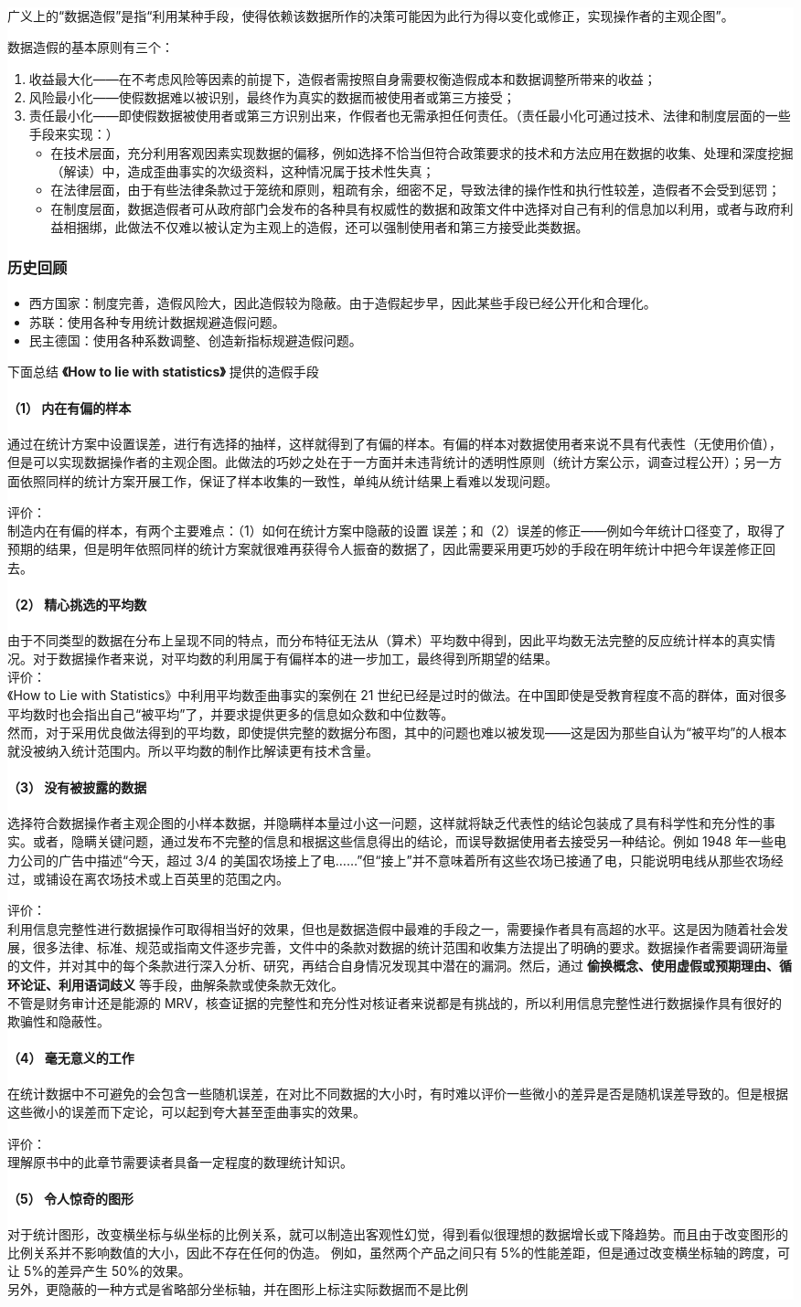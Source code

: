 
广义上的“数据造假”是指“利用某种手段，使得依赖该数据所作的决策可能因为此行为得以变化或修正，实现操作者的主观企图”。  


数据造假的基本原则有三个：
1. 收益最大化——在不考虑风险等因素的前提下，造假者需按照自身需要权衡造假成本和数据调整所带来的收益；
2. 风险最小化——使假数据难以被识别，最终作为真实的数据而被使用者或第三方接受；
3. 责任最小化——即使假数据被使用者或第三方识别出来，作假者也无需承担任何责任。（责任最小化可通过技术、法律和制度层面的一些手段来实现：）
    - 在技术层面，充分利用客观因素实现数据的偏移，例如选择不恰当但符合政策要求的技术和方法应用在数据的收集、处理和深度挖掘（解读）中，造成歪曲事实的次级资料，这种情况属于技术性失真；
    - 在法律层面，由于有些法律条款过于笼统和原则，粗疏有余，细密不足，导致法律的操作性和执行性较差，造假者不会受到惩罚；
    - 在制度层面，数据造假者可从政府部门会发布的各种具有权威性的数据和政策文件中选择对自己有利的信息加以利用，或者与政府利益相捆绑，此做法不仅难以被认定为主观上的造假，还可以强制使用者和第三方接受此类数据。


### 历史回顾

- 西方国家：制度完善，造假风险大，因此造假较为隐蔽。由于造假起步早，因此某些手段已经公开化和合理化。
- 苏联：使用各种专用统计数据规避造假问题。
- 民主德国：使用各种系数调整、创造新指标规避造假问题。

下面总结 **《How to lie with statistics》** 提供的造假手段

#### （1） 内在有偏的样本
通过在统计方案中设置误差，进行有选择的抽样，这样就得到了有偏的样本。有偏的样本对数据使用者来说不具有代表性（无使用价值），但是可以实现数据操作者的主观企图。此做法的巧妙之处在于一方面并未违背统计的透明性原则（统计方案公示，调查过程公开）；另一方面依照同样的统计方案开展工作，保证了样本收集的一致性，单纯从统计结果上看难以发现问题。

评价：  
制造内在有偏的样本，有两个主要难点：（1）如何在统计方案中隐蔽的设置 误差；和（2）误差的修正——例如今年统计口径变了，取得了预期的结果，但是明年依照同样的统计方案就很难再获得令人振奋的数据了，因此需要采用更巧妙的手段在明年统计中把今年误差修正回去。

#### （2） 精心挑选的平均数
由于不同类型的数据在分布上呈现不同的特点，而分布特征无法从（算术）平均数中得到，因此平均数无法完整的反应统计样本的真实情况。对于数据操作者来说，对平均数的利用属于有偏样本的进一步加工，最终得到所期望的结果。  
评价：  
《How to Lie with Statistics》中利用平均数歪曲事实的案例在 21 世纪已经是过时的做法。在中国即使是受教育程度不高的群体，面对很多平均数时也会指出自己“被平均”了，并要求提供更多的信息如众数和中位数等。  
然而，对于采用优良做法得到的平均数，即使提供完整的数据分布图，其中的问题也难以被发现——这是因为那些自认为“被平均”的人根本就没被纳入统计范围内。所以平均数的制作比解读更有技术含量。

#### （3） 没有被披露的数据
选择符合数据操作者主观企图的小样本数据，并隐瞒样本量过小这一问题，这样就将缺乏代表性的结论包装成了具有科学性和充分性的事实。或者，隐瞒关键问题，通过发布不完整的信息和根据这些信息得出的结论，而误导数据使用者去接受另一种结论。例如 1948 年一些电力公司的广告中描述“今天，超过 3/4 的美国农场接上了电……”但“接上”并不意味着所有这些农场已接通了电，只能说明电线从那些农场经过，或铺设在离农场技术或上百英里的范围之内。

评价：  
利用信息完整性进行数据操作可取得相当好的效果，但也是数据造假中最难的手段之一，需要操作者具有高超的水平。这是因为随着社会发展，很多法律、标准、规范或指南文件逐步完善，文件中的条款对数据的统计范围和收集方法提出了明确的要求。数据操作者需要调研海量的文件，并对其中的每个条款进行深入分析、研究，再结合自身情况发现其中潜在的漏洞。然后，通过 **偷换概念、使用虚假或预期理由、循环论证、利用语词歧义** 等手段，曲解条款或使条款无效化。  
不管是财务审计还是能源的 MRV，核查证据的完整性和充分性对核证者来说都是有挑战的，所以利用信息完整性进行数据操作具有很好的欺骗性和隐蔽性。

#### （4） 毫无意义的工作
在统计数据中不可避免的会包含一些随机误差，在对比不同数据的大小时，有时难以评价一些微小的差异是否是随机误差导致的。但是根据这些微小的误差而下定论，可以起到夸大甚至歪曲事实的效果。

评价：  
理解原书中的此章节需要读者具备一定程度的数理统计知识。

#### （5） 令人惊奇的图形
对于统计图形，改变横坐标与纵坐标的比例关系，就可以制造出客观性幻觉，得到看似很理想的数据增长或下降趋势。而且由于改变图形的比例关系并不影响数值的大小，因此不存在任何的伪造。
例如，虽然两个产品之间只有 5%的性能差距，但是通过改变横坐标轴的跨度，可让 5%的差异产生 50%的效果。  
另外，更隐蔽的一种方式是省略部分坐标轴，并在图形上标注实际数据而不是比例  
